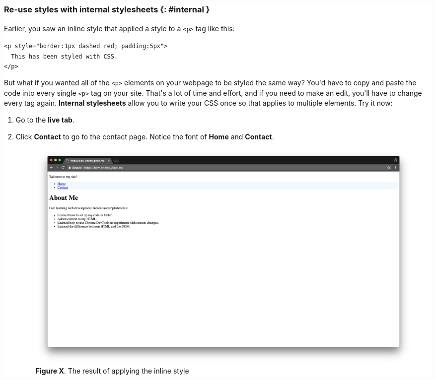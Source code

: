 
### Re-use styles with internal stylesheets {: #internal }

[Earlier](#add), you saw an inline style that applied a style to a `<p>` tag like this:

```
<p style="border:1px dashed red; padding:5px">
  This has been styled with CSS.
</p>
```

But what if you wanted all of the `<p>` elements on your webpage to be styled the same way? 
You'd have to copy and paste the code into every single `<p>` tag on your site. 
That's a lot of time and effort, and if you need to make an edit, 
you'll have to change every tag again. 
**Internal stylesheets** allow you to write your CSS once 
so that applies to multiple elements. Try it now:

1. Go to the **live tab**. 
1. Click **Contact** to go to the contact page. Notice the font of **Home** and **Contact**.

     <figure>
       <img src="imgs/css/inline1.png"
            alt="The result of applying the inline style."/>
       <figcaption>
         <b>Figure X</b>. The result of applying the inline style
       </figcaption>
     </figure>
